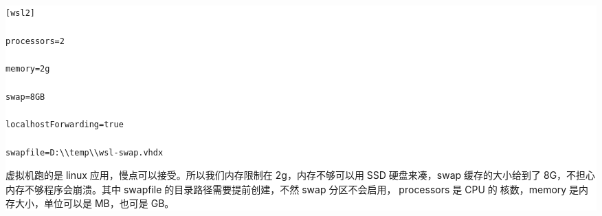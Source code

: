 ~~~
[wsl2]

processors=2

memory=2g

swap=8GB

localhostForwarding=true

swapfile=D:\\temp\\wsl-swap.vhdx
~~~

虚拟机跑的是 linux 应用，慢点可以接受。所以我们内存限制在 2g，内存不够可以用 SSD 硬盘来凑，swap 缓存的大小给到了 8G，不担心内存不够程序会崩溃。其中 swapfile 的目录路径需要提前创建，不然 swap 分区不会启用， processors 是 CPU 的 核数，memory 是内存大小，单位可以是 MB，也可是 GB。
